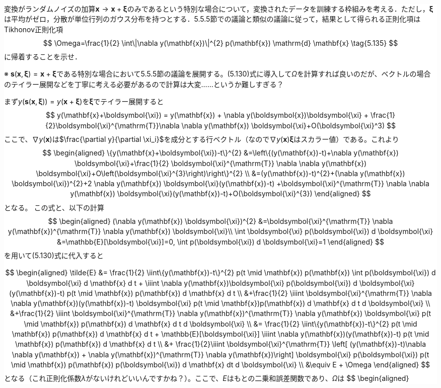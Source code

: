 変換がランダムノイズの加算$\mathbf{x}\to\mathbf{x}+\boldsymbol{\xi}$のみであるという特別な場合について，変換されたデータを訓練する枠組みを考える．ただし，$\boldsymbol{\xi}$は平均がゼロ，分散が単位行列のガウス分布を持つとする．5.5.5節での議論と類似の議論に従って，結果として得られる正則化項はTikhonov正則化項
$$
\Omega=\frac{1}{2} \int\|\nabla y(\mathbf{x})\|^{2} p(\mathbf{x}) \mathrm{d} \mathbf{x} \tag{5.135}
$$
に帰着することを示せ．

</div>

※ $\mathbf{s}(\mathbf{x},\boldsymbol{\xi}) = \mathbf{x} + \boldsymbol{\xi}$である特別な場合において$5.5.5$節の議論を展開する。$(5.130)$式に導入して$\Omega$を計算すれば良いのだが、ベクトルの場合のテイラー展開などを丁寧に考える必要があるので計算は大変……というか難しすぎる？

まず$y(\mathbf{s}(\mathbf{x},\boldsymbol{\xi})) = y(\mathbf{x}+\boldsymbol{\xi})$を$\boldsymbol{\xi}$でテイラー展開すると
$$
y(\mathbf{x}+\boldsymbol{\xi}) = y(\mathbf{x}) + \nabla y(\boldsymbol{x})\boldsymbol{\xi} + \frac{1}{2}\boldsymbol{\xi}^{\mathrm{T}}\nabla \nabla y(\mathbf{x}) \boldsymbol{\xi}+O(\boldsymbol{\xi}^3)
$$
ここで、$\nabla y(\mathbf{x})$は$\frac{\partial y}{\partial \xi_i}$を成分とする行ベクトル（なので$\nabla y(\boldsymbol{x})\boldsymbol{\xi}$はスカラー値）である。これより
$$
\begin{aligned}
\{y(\mathbf{x}+\boldsymbol{\xi})-t\}^{2} &=\left\{(y(\mathbf{x})-t)+\nabla y(\mathbf{x}) \boldsymbol{\xi}+\frac{1}{2} \boldsymbol{\xi}^{\mathrm{T}} \nabla \nabla y(\mathbf{x}) \boldsymbol{\xi}+O\left(\boldsymbol{\xi}^{3}\right)\right\}^{2} \\
&=(y(\mathbf{x})-t)^{2}+(\nabla y(\mathbf{x}) \boldsymbol{\xi})^{2}+2 \nabla y(\mathbf{x}) \boldsymbol{\xi}(y(\mathbf{x})-t) +\boldsymbol{\xi}^{\mathrm{T}} \nabla \nabla y(\mathbf{x}) \boldsymbol{\xi}(y(\mathbf{x})-t)+O(\boldsymbol{\xi}^{3})
\end{aligned}
$$
となる。
この式と、以下の計算
$$
\begin{aligned}
(\nabla y(\mathbf{x}) \boldsymbol{\xi})^{2} &=\boldsymbol{\xi}^{\mathrm{T}} \nabla y(\mathbf{x})^{\mathrm{T}} \nabla y(\mathbf{x}) \boldsymbol{\xi}\\
\int \boldsymbol{\xi} p(\boldsymbol{\xi}) d \boldsymbol{\xi} &=\mathbb{E}[\boldsymbol{\xi}]=0, \int p(\boldsymbol{\xi}) d \boldsymbol{\xi}=1
\end{aligned}
$$
を用いて$(5.130)$式に代入すると

$$
\begin{aligned}
\tilde{E} &= \frac{1}{2} \iint\{y(\mathbf{x})-t\}^{2} p(t \mid \mathbf{x}) p(\mathbf{x}) \int p(\boldsymbol{\xi}) d \boldsymbol{\xi} d \mathbf{x} d t + \iiint \nabla y(\mathbf{x})\boldsymbol{\xi} p(\boldsymbol{\xi}) d \boldsymbol{\xi} (y(\mathbf{x})-t) p(t \mid \mathbf{x}) p(\mathbf{x}) d \mathbf{x} d t \\
&+\frac{1}{2} \iiint \boldsymbol{\xi}^{\mathrm{T}} \nabla \nabla y(\mathbf{x})(y(\mathbf{x})-t) \boldsymbol{\xi} p(t \mid \mathbf{x})p(\mathbf{x}) d \mathbf{x} d t d \boldsymbol{\xi} \\
&+\frac{1}{2} \iiint \boldsymbol{\xi}^{\mathrm{T}} \nabla y(\mathbf{x})^{\mathrm{T}} \nabla y(\mathbf{x}) \boldsymbol{\xi} p(t \mid \mathbf{x}) p(\mathbf{x}) d \mathbf{x} d t d \boldsymbol{\xi} \\
&= \frac{1}{2} \iint\{y(\mathbf{x})-t\}^{2} p(t \mid \mathbf{x}) p(\mathbf{x}) d \mathbf{x} d t + \mathbb{E}[\boldsymbol{\xi}] \iiint \nabla y(\mathbf{x})(y(\mathbf{x})-t) p(t \mid \mathbf{x}) p(\mathbf{x}) d \mathbf{x} d t \\
&+ \frac{1}{2}\iiint \boldsymbol{\xi}^{\mathrm{T}} \left[ (y(\mathbf{x})-t)\nabla \nabla y(\mathbf{x}) + \nabla y(\mathbf{x})^{\mathrm{T}} \nabla y(\mathbf{x})\right] \boldsymbol{\xi} p(\boldsymbol{\xi}) p(t \mid \mathbf{x}) p(\mathbf{x}) p(\boldsymbol{\xi}) d \mathbf{x} dt d \boldsymbol{\xi} \\
&\equiv E + \Omega
\end{aligned}
$$
となる（これ正則化係数$\lambda$がないけれどいいんですかね？）。ここで、$E$はもとの二乗和誤差関数であり、$\Omega$は
$$
\begin{aligned}
